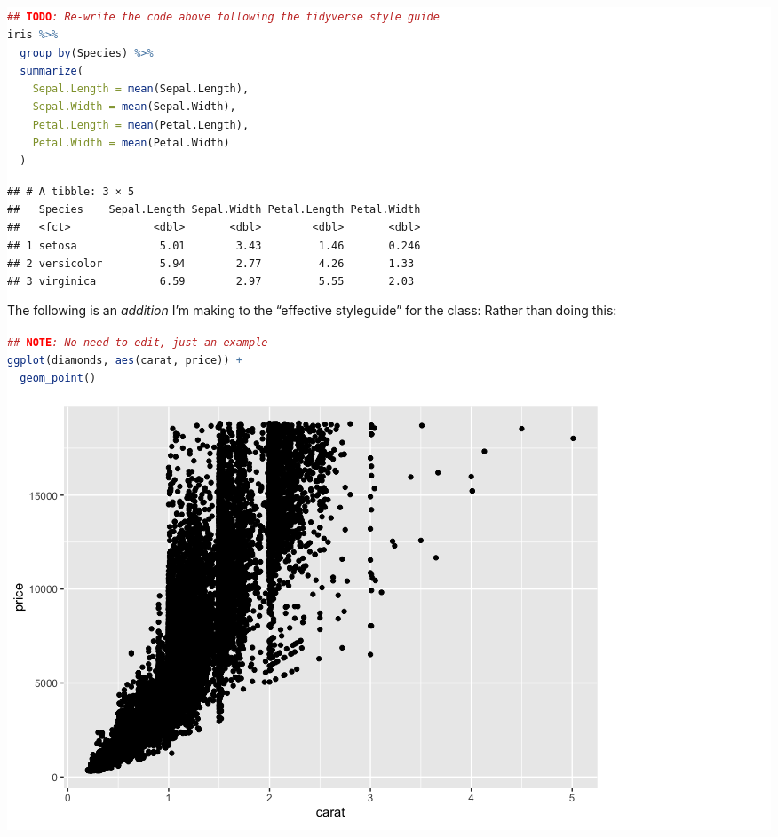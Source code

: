 ``` r
## TODO: Re-write the code above following the tidyverse style guide
iris %>%
  group_by(Species) %>%
  summarize(
    Sepal.Length = mean(Sepal.Length),
    Sepal.Width = mean(Sepal.Width),
    Petal.Length = mean(Petal.Length),
    Petal.Width = mean(Petal.Width)
  )
```

    ## # A tibble: 3 × 5
    ##   Species    Sepal.Length Sepal.Width Petal.Length Petal.Width
    ##   <fct>             <dbl>       <dbl>        <dbl>       <dbl>
    ## 1 setosa             5.01        3.43         1.46       0.246
    ## 2 versicolor         5.94        2.77         4.26       1.33 
    ## 3 virginica          6.59        2.97         5.55       2.03

The following is an *addition* I’m making to the “effective styleguide”
for the class: Rather than doing this:

``` r
## NOTE: No need to edit, just an example
ggplot(diamonds, aes(carat, price)) +
  geom_point()
```

![](d03-e-comm00-style-assignment_files/figure-gfm/nopipe-1.png)
